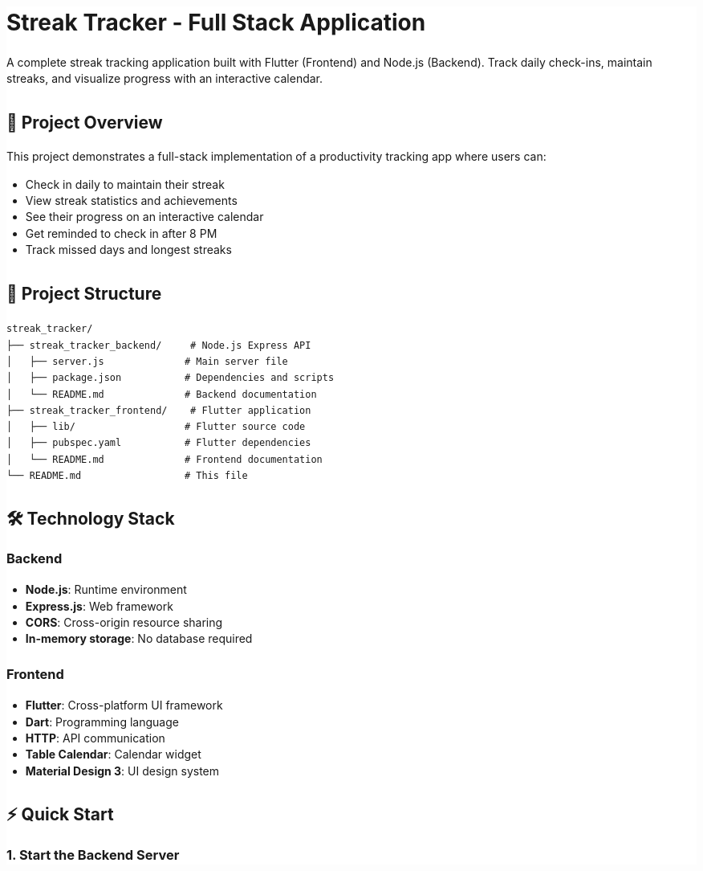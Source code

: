 # Streak Tracker - Full Stack Application

A complete streak tracking application built with Flutter (Frontend) and Node.js (Backend). Track daily check-ins, maintain streaks, and visualize progress with an interactive calendar.

## 🚀 Project Overview

This project demonstrates a full-stack implementation of a productivity tracking app where users can:
- Check in daily to maintain their streak
- View streak statistics and achievements
- See their progress on an interactive calendar
- Get reminded to check in after 8 PM
- Track missed days and longest streaks

## 📁 Project Structure

```
streak_tracker/
├── streak_tracker_backend/     # Node.js Express API
│   ├── server.js              # Main server file
│   ├── package.json           # Dependencies and scripts
│   └── README.md              # Backend documentation
├── streak_tracker_frontend/    # Flutter application
│   ├── lib/                   # Flutter source code
│   ├── pubspec.yaml           # Flutter dependencies
│   └── README.md              # Frontend documentation
└── README.md                  # This file
```

## 🛠️ Technology Stack

### Backend
- **Node.js**: Runtime environment
- **Express.js**: Web framework
- **CORS**: Cross-origin resource sharing
- **In-memory storage**: No database required

### Frontend
- **Flutter**: Cross-platform UI framework
- **Dart**: Programming language
- **HTTP**: API communication
- **Table Calendar**: Calendar widget
- **Material Design 3**: UI design system

## ⚡ Quick Start

### 1. Start the Backend Server
